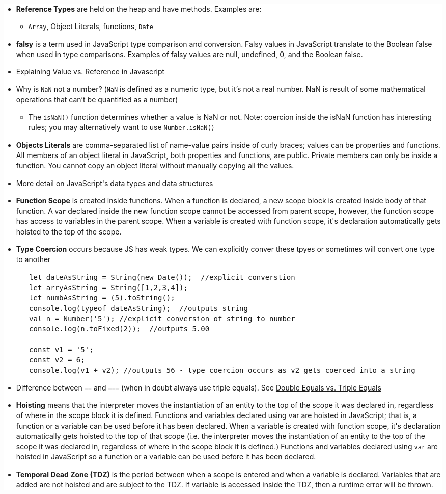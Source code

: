 - **Reference Types** are held on the heap and have methods. Examples are: 
    - `Array`, Object Literals, functions, `Date` 
- **falsy** is a term used in JavaScript type comparison and conversion. Falsy values in JavaScript translate to the Boolean false when used in type comparisons. Examples of falsy values are null, undefined, 0, and the Boolean false.
- [Explaining Value vs. Reference in Javascript](https://codeburst.io/explaining-value-vs-reference-in-javascript-647a975e12a0)
- Why is `NaN` not a number? (`NaN` is defined as a numeric type, but it’s not a real number. NaN is result of some mathematical operations that can’t be quantified as a number)
  - The `isNaN()` function determines whether a value is NaN or not. Note: coercion inside the isNaN function has interesting rules; you may alternatively want to use `Number.isNaN()`
- **Objects Literals** are comma-separated list of name-value pairs inside of curly braces; values can be properties and functions. All members of an object literal in JavaScript, both properties and functions, are public. Private members can only be inside a function. You cannot copy an object literal without manually copying all the values.   
- More detail on JavaScript's [data types and data structures](https://developer.mozilla.org/en-US/docs/Web/JavaScript/Data_structures)     
- **Function Scope** is created inside functions. When a function is declared, a new scope block is created inside body of that function. A `var` declared inside the new function scope cannot be accessed from parent scope, however, the function scope has access to variables in the parent scope. When a variable is created with function scope, it's declaration automatically gets hoisted to the top of the scope. 
- **Type Coercion** occurs because JS has weak types. We can explicitly conver these tpyes or sometimes will convert one type to another

  <pre>
     let dateAsString = String(new Date());  //explicit converstion
     let arryAsString = String([1,2,3,4]);
     let numbAsString = (5).toString();
     console.log(typeof dateAsString);  //outputs string
     val n = Number('5'); //explicit conversion of string to number
     console.log(n.toFixed(2));  //outputs 5.00
     
     const v1 = '5';
     const v2 = 6;
     console.log(v1 + v2); //outputs 56 - type coercion occurs as v2 gets coerced into a string      
  </pre>

- Difference between `==` and `===` (when in doubt always use triple equals). See [Double Equals vs. Triple Equals](#https://codeburst.io/javascript-double-equals-vs-triple-equals-61d4ce5a121a)
- **Hoisting** means that the interpreter moves the instantiation of an entity to the top of the scope it was declared in, regardless of where in the scope block it is defined. Functions and variables declared using var are hoisted in JavaScript; that is, a function or a variable can be used before it has been declared. When a variable is created with function scope, it's declaration automatically gets hoisted to the top of that scope (i.e. the interpreter moves the instantiation of an entity to the top of the scope it was declared in, regardless of where in the scope block it is defined.) Functions and variables declared using `var` are hoisted in JavaScript so a function or a variable can be used before it has been declared.
- **Temporal Dead Zone (TDZ)** is the period between when a scope is entered and when a variable is declared. Variables that are added are not hoisted and are subject to the TDZ. If variable is accessed inside the TDZ, then a runtime error will be thrown.

